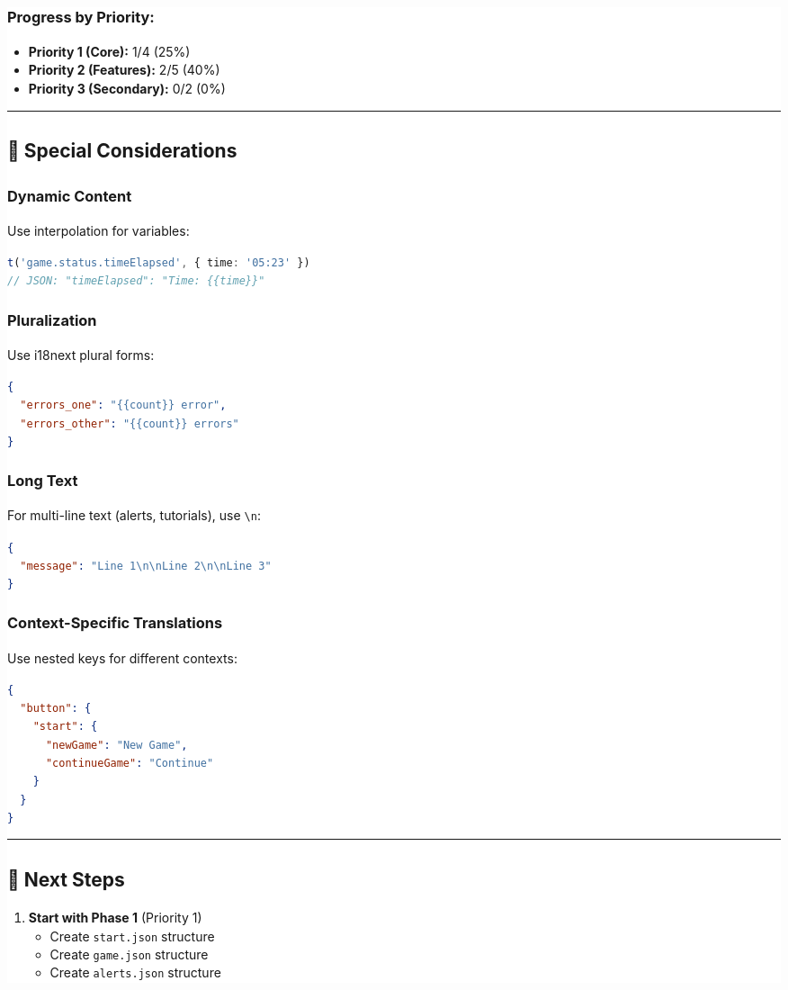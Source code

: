 ### Progress by Priority:
- **Priority 1 (Core):** 1/4 (25%)
- **Priority 2 (Features):** 2/5 (40%)
- **Priority 3 (Secondary):** 0/2 (0%)

---

## 🎨 Special Considerations

### Dynamic Content
Use interpolation for variables:
```typescript
t('game.status.timeElapsed', { time: '05:23' })
// JSON: "timeElapsed": "Time: {{time}}"
```

### Pluralization
Use i18next plural forms:
```json
{
  "errors_one": "{{count}} error",
  "errors_other": "{{count}} errors"
}
```

### Long Text
For multi-line text (alerts, tutorials), use `\n`:
```json
{
  "message": "Line 1\n\nLine 2\n\nLine 3"
}
```

### Context-Specific Translations
Use nested keys for different contexts:
```json
{
  "button": {
    "start": {
      "newGame": "New Game",
      "continueGame": "Continue"
    }
  }
}
```

---

## 🚀 Next Steps

1. **Start with Phase 1** (Priority 1)
   - Create `start.json` structure
   - Create `game.json` structure
   - Create `alerts.json` structure
